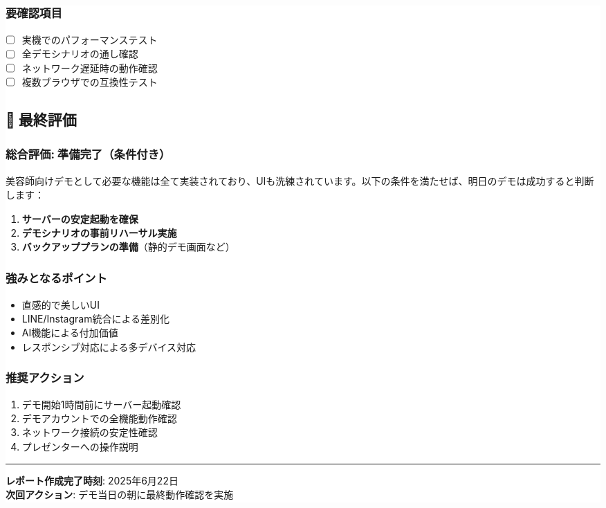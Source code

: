 ### 要確認項目
- [ ] 実機でのパフォーマンステスト
- [ ] 全デモシナリオの通し確認
- [ ] ネットワーク遅延時の動作確認
- [ ] 複数ブラウザでの互換性テスト

## 🚀 最終評価

### 総合評価: **準備完了（条件付き）**

美容師向けデモとして必要な機能は全て実装されており、UIも洗練されています。以下の条件を満たせば、明日のデモは成功すると判断します：

1. **サーバーの安定起動を確保**
2. **デモシナリオの事前リハーサル実施**
3. **バックアッププランの準備**（静的デモ画面など）

### 強みとなるポイント
- 直感的で美しいUI
- LINE/Instagram統合による差別化
- AI機能による付加価値
- レスポンシブ対応による多デバイス対応

### 推奨アクション
1. デモ開始1時間前にサーバー起動確認
2. デモアカウントでの全機能動作確認
3. ネットワーク接続の安定性確認
4. プレゼンターへの操作説明

---

**レポート作成完了時刻**: 2025年6月22日  
**次回アクション**: デモ当日の朝に最終動作確認を実施